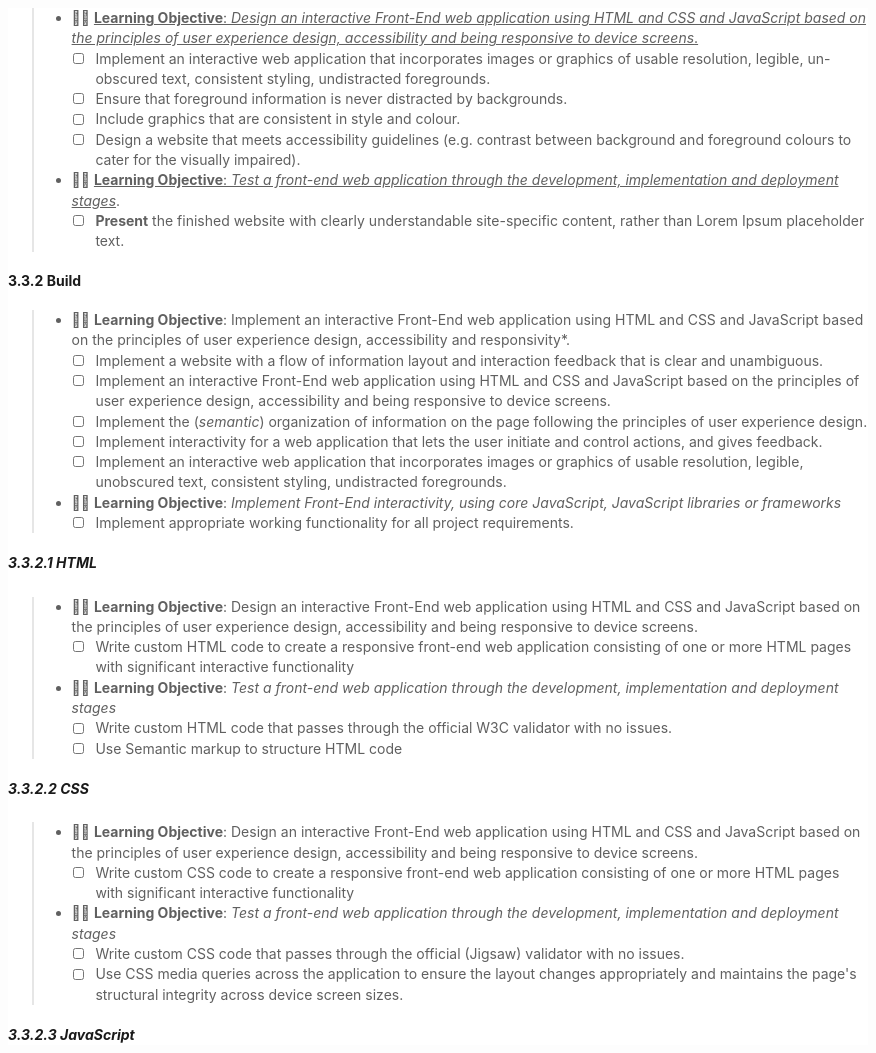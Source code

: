 > - 🚧✅ <ins><b>Learning Objective</b>: <i>Design an interactive Front-End web application using HTML and CSS and JavaScript based on the principles of user experience design, accessibility and being responsive to device screens</i>.</ins>
> 	- [ ] Implement an interactive web application that incorporates images or graphics of usable resolution, legible, un-obscured text, consistent styling, undistracted foregrounds.
> 	- [ ] Ensure that foreground information is never distracted by backgrounds.
> 	- [ ] Include graphics that are consistent in style and colour.
> 	- [ ] Design a website that meets accessibility guidelines (e.g. contrast between background and foreground colours to cater for the visually impaired).
> - 🚧✅ <ins><b>Learning Objective</b>: <i>Test a front-end web application through the development, implementation and deployment stages</i></ins>.
> 	- [ ] **Present** the finished website with clearly understandable site-specific content, rather than Lorem Ipsum placeholder text.
#### 3.3.2 Build

> - 🚧✅ **Learning Objective**: Implement an interactive Front-End web application using HTML and CSS and JavaScript based on the principles of user experience design, accessibility and responsivity*.
> 	- [ ]  Implement a website with a flow of information layout and interaction feedback that is clear and unambiguous.
> 	- [ ]  Implement an interactive Front-End web application using HTML and CSS and JavaScript based on the principles of user experience design, accessibility and being responsive to device screens.
> 	- [ ]  Implement the (*semantic*) organization of information on the page following the principles of user experience design.
> 	- [ ]  Implement interactivity for a web application that lets the user initiate and control actions, and gives feedback.
> 	- [ ]  Implement an interactive web application that incorporates images or graphics of usable resolution, legible, unobscured text, consistent styling, undistracted foregrounds.
> - 🚧✅ **Learning Objective**: *Implement Front-End interactivity, using core JavaScript, JavaScript libraries or frameworks*
> 	- [ ]  Implement appropriate working functionality for all project requirements.
##### 3.3.2.1 HTML

> - 🚧✅ **Learning Objective**: Design an interactive Front-End web application using HTML and CSS and JavaScript based on the principles of user experience design, accessibility and being responsive to device screens.
> 	- [ ]  Write custom HTML code to create a responsive front-end web application consisting of one or more HTML pages with significant interactive functionality
> - 🚧✅ **Learning Objective**: *Test a front-end web application through the development, implementation and deployment stages*
> 	- [ ]  Write custom HTML code that passes through the official W3C validator with no issues.
> 	- [ ]  Use Semantic markup to structure HTML code
##### 3.3.2.2 CSS

> - 🚧✅ **Learning Objective**: Design an interactive Front-End web application using HTML and CSS and JavaScript based on the principles of user experience design, accessibility and being responsive to device screens.
> 	- [ ]  Write custom CSS code to create a responsive front-end web application consisting of one or more HTML pages with significant interactive functionality
> - 🚧✅ **Learning Objective**: *Test a front-end web application through the development, implementation and deployment stages*
> 	- [ ]  Write custom CSS code that passes through the official (Jigsaw) validator with no issues.
> 	- [ ]  Use CSS media queries across the application to ensure the layout changes appropriately and maintains the page's structural integrity across device screen sizes.
##### 3.3.2.3 JavaScript
